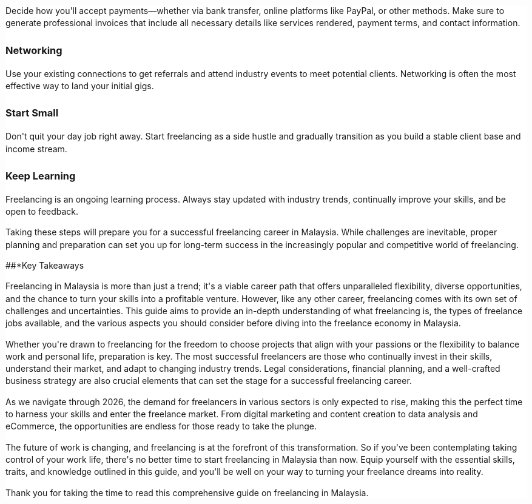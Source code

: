 Decide how you'll accept payments—whether via bank transfer, online platforms like PayPal, or other methods. Make sure to generate professional invoices that include all necessary details like services rendered, payment terms, and contact information.

### Networking

Use your existing connections to get referrals and attend industry events to meet potential clients. Networking is often the most effective way to land your initial gigs.

### Start Small

Don't quit your day job right away. Start freelancing as a side hustle and gradually transition as you build a stable client base and income stream.

### Keep Learning

Freelancing is an ongoing learning process. Always stay updated with industry trends, continually improve your skills, and be open to feedback.

Taking these steps will prepare you for a successful freelancing career in Malaysia. While challenges are inevitable, proper planning and preparation can set you up for long-term success in the increasingly popular and competitive world of freelancing.

##*Key Takeaways

Freelancing in Malaysia is more than just a trend; it's a viable career path that offers unparalleled flexibility, diverse opportunities, and the chance to turn your skills into a profitable venture. However, like any other career, freelancing comes with its own set of challenges and uncertainties. This guide aims to provide an in-depth understanding of what freelancing is, the types of freelance jobs available, and the various aspects you should consider before diving into the freelance economy in Malaysia.

Whether you're drawn to freelancing for the freedom to choose projects that align with your passions or the flexibility to balance work and personal life, preparation is key. The most successful freelancers are those who continually invest in their skills, understand their market, and adapt to changing industry trends. Legal considerations, financial planning, and a well-crafted business strategy are also crucial elements that can set the stage for a successful freelancing career.

As we navigate through 2026, the demand for freelancers in various sectors is only expected to rise, making this the perfect time to harness your skills and enter the freelance market. From digital marketing and content creation to data analysis and eCommerce, the opportunities are endless for those ready to take the plunge.

The future of work is changing, and freelancing is at the forefront of this transformation. So if you've been contemplating taking control of your work life, there's no better time to start freelancing in Malaysia than now. Equip yourself with the essential skills, traits, and knowledge outlined in this guide, and you'll be well on your way to turning your freelance dreams into reality.

Thank you for taking the time to read this comprehensive guide on freelancing in Malaysia.

